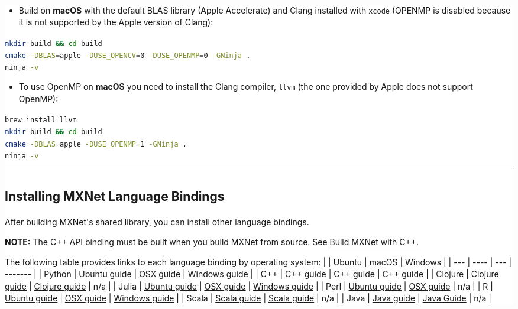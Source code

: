 * Build on **macOS** with the default BLAS library (Apple Accelerate) and Clang installed with `xcode` (OPENMP is disabled because it is not supported by the Apple version of Clang):

```bash
mkdir build && cd build
cmake -DBLAS=apple -DUSE_OPENCV=0 -DUSE_OPENMP=0 -GNinja .
ninja -v
```

* To use OpenMP on **macOS** you need to install the Clang compiler, `llvm` (the one provided by Apple does not support OpenMP):

```bash
brew install llvm
mkdir build && cd build
cmake -DBLAS=apple -DUSE_OPENMP=1 -GNinja .
ninja -v
```

<hr>

## Installing MXNet Language Bindings
After building MXNet's shared library, you can install other language bindings.

**NOTE:** The C++ API binding must be built when you build MXNet from source. See [Build MXNet with C++](#build-mxnet-with-c++).

The following table provides links to each language binding by operating system:
| | [Ubuntu](ubuntu_setup.html) | [macOS](osx_setup.html) | [Windows](windows_setup.html) |
| --- | ----  | --- | ------- |
| Python | [Ubuntu guide](ubuntu_setup.html#install-mxnet-for-python) | [OSX guide](osx_setup.html) | [Windows guide](windows_setup.html#install-mxnet-for-python) |
| C++ | [C++ guide](c_plus_plus.html) | [C++ guide](c_plus_plus.html) | [C++ guide](c_plus_plus.html) |
| Clojure | [Clojure guide](https://github.com/apache/incubator-mxnet/tree/master/contrib/clojure-package) | [Clojure guide](https://github.com/apache/incubator-mxnet/tree/master/contrib/clojure-package) | n/a |
| Julia | [Ubuntu guide](ubuntu_setup.html#install-the-mxnet-package-for-julia) | [OSX guide](osx_setup.html#install-the-mxnet-package-for-julia) | [Windows guide](windows_setup.html#install-the-mxnet-package-for-julia) |
| Perl | [Ubuntu guide](ubuntu_setup.html#install-the-mxnet-package-for-perl) | [OSX guide](osx_setup.html#install-the-mxnet-package-for-perl) | n/a |
| R | [Ubuntu guide](ubuntu_setup.html#install-the-mxnet-package-for-r) | [OSX guide](osx_setup.html#install-the-mxnet-package-for-r) | [Windows guide](windows_setup.html#install-the-mxnet-package-for-r) |
| Scala | [Scala guide](scala_setup.html) | [Scala guide](scala_setup.html) | n/a |
| Java | [Java guide](java_setup.html) | [Java Guide](java_setup.html) | n/a |
